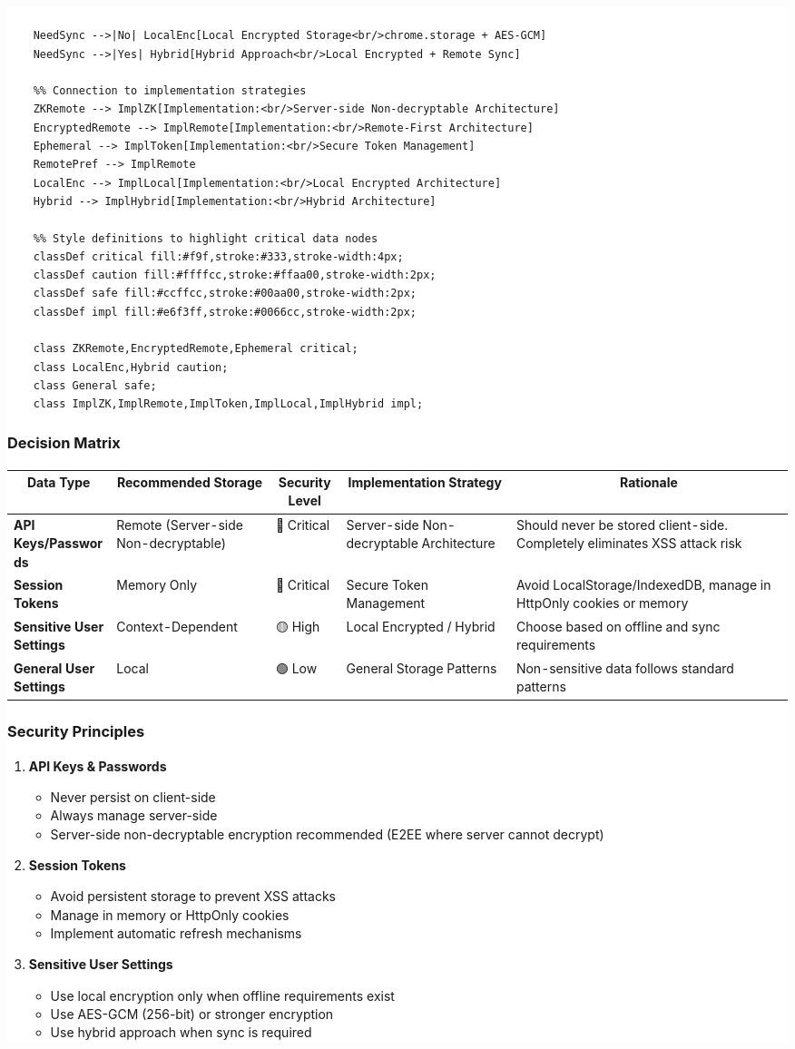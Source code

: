 ```mermaid

    NeedSync -->|No| LocalEnc[Local Encrypted Storage<br/>chrome.storage + AES-GCM]
    NeedSync -->|Yes| Hybrid[Hybrid Approach<br/>Local Encrypted + Remote Sync]

    %% Connection to implementation strategies
    ZKRemote --> ImplZK[Implementation:<br/>Server-side Non-decryptable Architecture]
    EncryptedRemote --> ImplRemote[Implementation:<br/>Remote-First Architecture]
    Ephemeral --> ImplToken[Implementation:<br/>Secure Token Management]
    RemotePref --> ImplRemote
    LocalEnc --> ImplLocal[Implementation:<br/>Local Encrypted Architecture]
    Hybrid --> ImplHybrid[Implementation:<br/>Hybrid Architecture]

    %% Style definitions to highlight critical data nodes
    classDef critical fill:#f9f,stroke:#333,stroke-width:4px;
    classDef caution fill:#ffffcc,stroke:#ffaa00,stroke-width:2px;
    classDef safe fill:#ccffcc,stroke:#00aa00,stroke-width:2px;
    classDef impl fill:#e6f3ff,stroke:#0066cc,stroke-width:2px;

    class ZKRemote,EncryptedRemote,Ephemeral critical;
    class LocalEnc,Hybrid caution;
    class General safe;
    class ImplZK,ImplRemote,ImplToken,ImplLocal,ImplHybrid impl;
```

### Decision Matrix

| Data Type                   | Recommended Storage                  | Security Level | Implementation Strategy                  | Rationale                                                                 |
| --------------------------- | ------------------------------------ | -------------- | ---------------------------------------- | ------------------------------------------------------------------------- |
| **API Keys/Passwords**      | Remote (Server-side Non-decryptable) | 🔴 Critical    | Server-side Non-decryptable Architecture | Should never be stored client-side. Completely eliminates XSS attack risk |
| **Session Tokens**          | Memory Only                          | 🔴 Critical    | Secure Token Management                  | Avoid LocalStorage/IndexedDB, manage in HttpOnly cookies or memory        |
| **Sensitive User Settings** | Context-Dependent                    | 🟡 High        | Local Encrypted / Hybrid                 | Choose based on offline and sync requirements                             |
| **General User Settings**   | Local                                | 🟢 Low         | General Storage Patterns                 | Non-sensitive data follows standard patterns                              |

### Security Principles

1. **API Keys & Passwords**
   - Never persist on client-side
   - Always manage server-side
   - Server-side non-decryptable encryption recommended (E2EE where server cannot decrypt)

2. **Session Tokens**
   - Avoid persistent storage to prevent XSS attacks
   - Manage in memory or HttpOnly cookies
   - Implement automatic refresh mechanisms

3. **Sensitive User Settings**
   - Use local encryption only when offline requirements exist
   - Use AES-GCM (256-bit) or stronger encryption
   - Use hybrid approach when sync is required
